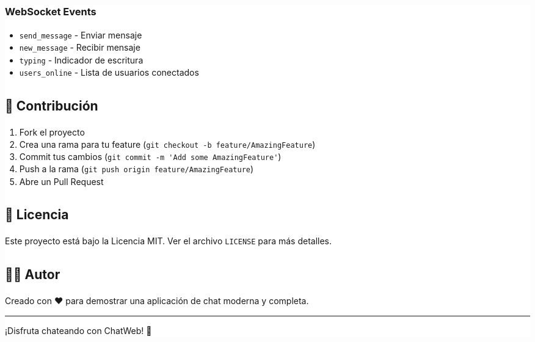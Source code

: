 ### WebSocket Events
- `send_message` - Enviar mensaje
- `new_message` - Recibir mensaje
- `typing` - Indicador de escritura
- `users_online` - Lista de usuarios conectados

## 🤝 Contribución

1. Fork el proyecto
2. Crea una rama para tu feature (`git checkout -b feature/AmazingFeature`)
3. Commit tus cambios (`git commit -m 'Add some AmazingFeature'`)
4. Push a la rama (`git push origin feature/AmazingFeature`)
5. Abre un Pull Request

## 📄 Licencia

Este proyecto está bajo la Licencia MIT. Ver el archivo `LICENSE` para más detalles.

## 👨‍💻 Autor

Creado con ❤️ para demostrar una aplicación de chat moderna y completa.

---

¡Disfruta chateando con ChatWeb! 🎉
